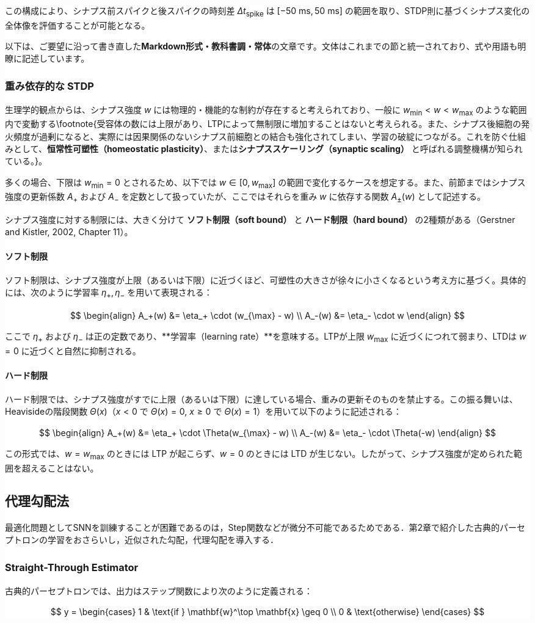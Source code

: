 この構成により、シナプス前スパイクと後スパイクの時刻差 $\Delta t_{\text{spike}}$ は $[-50 \text{ ms}, 50 \text{ ms}]$ の範囲を取り、STDP則に基づくシナプス変化の全体像を評価することが可能となる。

以下は、ご要望に沿って書き直した**Markdown形式・教科書調・常体**の文章です。文体はこれまでの節と統一されており、式や用語も明瞭に記述しています。

### 重み依存的な STDP

生理学的観点からは、シナプス強度 $w$ には物理的・機能的な制約が存在すると考えられており、一般に $w_{\min} < w < w_{\max}$ のような範囲内で変動する\footnote{受容体の数には上限があり、LTPによって無制限に増加することはないと考えられる。また、シナプス後細胞の発火頻度が過剰になると、実際には因果関係のないシナプス前細胞との結合も強化されてしまい、学習の破綻につながる。これを防ぐ仕組みとして、**恒常性可塑性（homeostatic plasticity）**、または**シナプススケーリング（synaptic scaling）** と呼ばれる調整機構が知られている。}。

多くの場合、下限は $w_{\min} = 0$ とされるため、以下では $w \in [0, w_{\max}]$ の範囲で変化するケースを想定する。また、前節まではシナプス強度の更新係数 $A_+$ および $A_-$ を定数として扱っていたが、ここではそれらを重み $w$ に依存する関数 $A_{\pm}(w)$ として記述する。

シナプス強度に対する制限には、大きく分けて **ソフト制限（soft bound）** と **ハード制限（hard bound）** の2種類がある（Gerstner and Kistler, 2002, Chapter 11）。

#### ソフト制限

ソフト制限は、シナプス強度が上限（あるいは下限）に近づくほど、可塑性の大きさが徐々に小さくなるという考え方に基づく。具体的には、次のように学習率 $\eta_+, \eta_-$ を用いて表現される：

$$
\begin{align}
A_+(w) &= \eta_+ \cdot (w_{\max} - w) \\
A_-(w) &= \eta_- \cdot w
\end{align}
$$

ここで $\eta_+$ および $\eta_-$ は正の定数であり、**学習率（learning rate）**を意味する。LTPが上限 $w_{\max}$ に近づくにつれて弱まり、LTDは $w = 0$ に近づくと自然に抑制される。

#### ハード制限

ハード制限では、シナプス強度がすでに上限（あるいは下限）に達している場合、重みの更新そのものを禁止する。この振る舞いは、Heavisideの階段関数 $\Theta(x)$（$x < 0$ で $\Theta(x) = 0$, $x \geq 0$ で $\Theta(x) = 1$）を用いて以下のように記述される：

$$
\begin{align}
A_+(w) &= \eta_+ \cdot \Theta(w_{\max} - w) \\
A_-(w) &= \eta_- \cdot \Theta(-w)
\end{align}
$$

この形式では、$w = w_{\max}$ のときには LTP が起こらず、$w = 0$ のときには LTD が生じない。したがって、シナプス強度が定められた範囲を超えることはない。

## 代理勾配法
最適化問題としてSNNを訓練することが困難であるのは，Step関数などが微分不可能であるためである．第2章で紹介した古典的パーセプトロンの学習をおさらいし，近似された勾配，代理勾配を導入する．

### Straight-Through Estimator
古典的パーセプトロンでは、出力はステップ関数により次のように定義される：

$$
y = \begin{cases}
1 & \text{if } \mathbf{w}^\top \mathbf{x} \geq 0 \\
0 & \text{otherwise}
\end{cases}
$$
